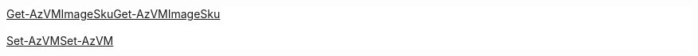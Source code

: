 [<span data-ttu-id="5f4b1-154">Get-AzVMImageSku</span><span class="sxs-lookup"><span data-stu-id="5f4b1-154">Get-AzVMImageSku</span></span>](./Get-AzVMImageSku.md)

[<span data-ttu-id="5f4b1-155">Set-AzVM</span><span class="sxs-lookup"><span data-stu-id="5f4b1-155">Set-AzVM</span></span>](./Set-AzVM.md)


